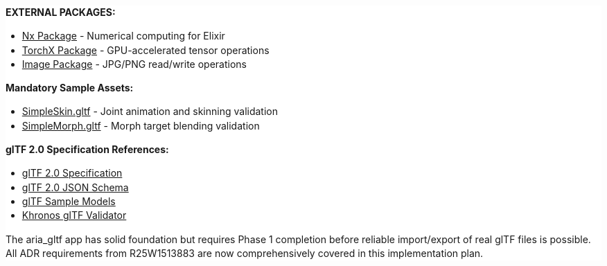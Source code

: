 **EXTERNAL PACKAGES:**

- [Nx Package](https://hex.pm/packages/nx) - Numerical computing for Elixir
- [TorchX Package](https://hex.pm/packages/torchx) - GPU-accelerated tensor operations
- [Image Package](https://hex.pm/packages/image) - JPG/PNG read/write operations

**Mandatory Sample Assets:**

- [SimpleSkin.gltf](https://github.com/KhronosGroup/glTF-Sample-Assets/blob/main/Models/SimpleSkin/glTF-Embedded/SimpleSkin.gltf) - Joint animation and skinning validation
- [SimpleMorph.gltf](https://github.com/KhronosGroup/glTF-Sample-Assets/blob/main/Models/SimpleMorph/glTF-Embedded/SimpleMorph.gltf) - Morph target blending validation

**glTF 2.0 Specification References:**

- [glTF 2.0 Specification](https://registry.khronos.org/glTF/specs/2.0/glTF-2.0.html)
- [glTF 2.0 JSON Schema](https://github.com/KhronosGroup/glTF/tree/master/specification/2.0/schema)
- [glTF Sample Models](https://github.com/KhronosGroup/glTF-Sample-Models)
- [Khronos glTF Validator](https://github.com/KhronosGroup/glTF-Validator)

The aria_gltf app has solid foundation but requires Phase 1 completion before reliable import/export of real glTF files is possible. All ADR requirements from R25W1513883 are now comprehensively covered in this implementation plan.
